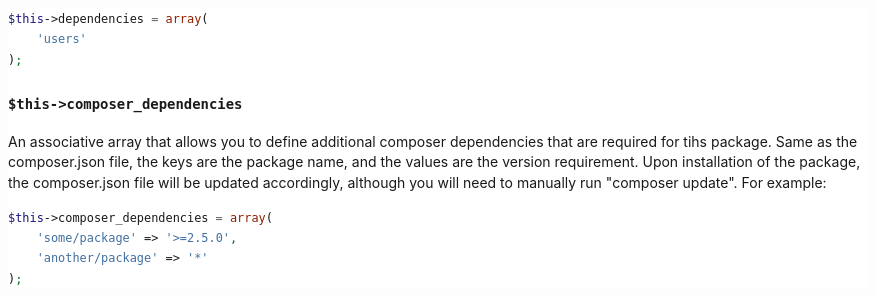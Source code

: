 ~~~php
$this->dependencies = array(
    'users'
);
~~~



<a name="composer_dependencies"></a>
### `$this->composer_dependencies`

An associative array that allows you to define additional composer dependencies that are required for tihs package.  Same as 
the composer.json file, the keys are the package name, and the values are the version requirement.  Upon installation of the package, the composer.json file will be updated 
accordingly, although you will need to manually run "composer update".  For example:

~~~php
$this->composer_dependencies = array(
    'some/package' => '>=2.5.0', 
    'another/package' => '*'
);
~~~






